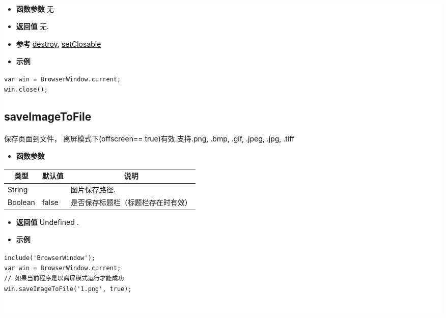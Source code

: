 * **函数参数**  无

* **返回值**
   无. 

* **参考** 
<a href="#api/apiBrowserWindow/4">destroy</a>, <a href="#api/apiBrowserWindow/37">setClosable</a>

* **示例&nbsp;&nbsp;&nbsp;&nbsp;**

```html
var win = BrowserWindow.current;
win.close();

```


<div class="adoc" id="div_close"></div>


## saveImageToFile &nbsp;
  保存页面到文件， 离屏模式下(offscreen== true)有效.支持.png, .bmp, .gif, .jpeg, .jpg, .tiff
  
* **函数参数**

<table class="table table-hover table-bordered ">
	<thead>
		<tr>
			<th class="col-xs-1">类型</th>
			<th class="col-xs-1">默认值</th>
			<th>说明</th>
		</tr>
	</thead>
	<tbody>
		<tr>
	<td>String </td>
	<td></td>
	<td>图片保存路径.</td>
</tr><tr>
	<td>Boolean</td>
	<td>false </td>
	<td>是否保存标题栏（标题栏存在时有效）</td>
</tr>
	</tbody>
</table>

* **返回值**
  Undefined . 

* **示例&nbsp;&nbsp;&nbsp;&nbsp;**

```html
include('BrowserWindow');
var win = BrowserWindow.current;
// 如果当前程序是以离屏模式运行才能成功
win.saveImageToFile('1.png', true);




```


<div class="adoc" id="div_saveImageToFile"></div>


